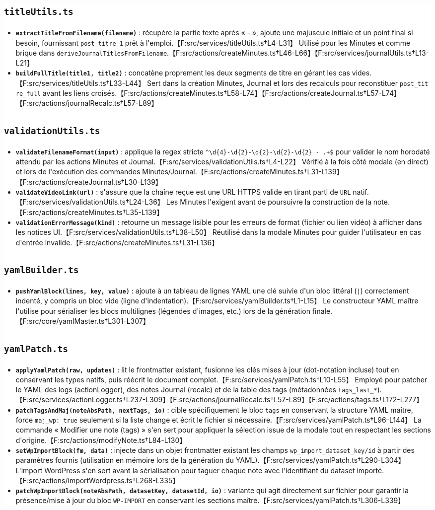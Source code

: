## `titleUtils.ts`
- **`extractTitleFromFilename(filename)`** : récupère la partie texte après «  - », ajoute une majuscule initiale et un point final si besoin, fournissant `post_titre_1` prêt à l'emploi.【F:src/services/titleUtils.ts†L4-L31】 Utilisé pour les Minutes et comme brique dans `deriveJournalTitlesFromFilename`.【F:src/actions/createMinutes.ts†L46-L66】【F:src/services/journalUtils.ts†L13-L21】
- **`buildFullTitle(title1, title2)`** : concatène proprement les deux segments de titre en gérant les cas vides.【F:src/services/titleUtils.ts†L33-L44】 Sert dans la création Minutes, Journal et lors des recalculs pour reconstituer `post_titre_full` avant les liens croisés.【F:src/actions/createMinutes.ts†L58-L74】【F:src/actions/createJournal.ts†L57-L74】【F:src/actions/journalRecalc.ts†L57-L89】

## `validationUtils.ts`
- **`validateFilenameFormat(input)`** : applique la regex stricte `^\d{4}-\d{2}-\d{2}-\d{2}-\d{2} - .+$` pour valider le nom horodaté attendu par les actions Minutes et Journal.【F:src/services/validationUtils.ts†L4-L22】 Vérifié à la fois côté modale (en direct) et lors de l'exécution des commandes Minutes/Journal.【F:src/actions/createMinutes.ts†L31-L139】【F:src/actions/createJournal.ts†L30-L139】
- **`validateVideoLink(url)`** : s'assure que la chaîne reçue est une URL HTTPS valide en tirant parti de `URL` natif.【F:src/services/validationUtils.ts†L24-L36】 Les Minutes l'exigent avant de poursuivre la construction de la note.【F:src/actions/createMinutes.ts†L35-L139】
- **`validationErrorMessage(kind)`** : retourne un message lisible pour les erreurs de format (fichier ou lien vidéo) à afficher dans les notices UI.【F:src/services/validationUtils.ts†L38-L50】 Réutilisé dans la modale Minutes pour guider l'utilisateur en cas d'entrée invalide.【F:src/actions/createMinutes.ts†L31-L136】

## `yamlBuilder.ts`
- **`pushYamlBlock(lines, key, value)`** : ajoute à un tableau de lignes YAML une clé suivie d'un bloc littéral (`|`) correctement indenté, y compris un bloc vide (ligne d'indentation).【F:src/services/yamlBuilder.ts†L1-L15】 Le constructeur YAML maître l'utilise pour sérialiser les blocs multilignes (légendes d'images, etc.) lors de la génération finale.【F:src/core/yamlMaster.ts†L301-L307】

## `yamlPatch.ts`
- **`applyYamlPatch(raw, updates)`** : lit le frontmatter existant, fusionne les clés mises à jour (dot-notation incluse) tout en conservant les types natifs, puis réécrit le document complet.【F:src/services/yamlPatch.ts†L10-L55】 Employé pour patcher le YAML des logs (actionLogger), des notes Journal (recalc) et de la table des tags (métadonnées `tags_last_*`).【F:src/services/actionLogger.ts†L237-L309】【F:src/actions/journalRecalc.ts†L57-L89】【F:src/actions/tags.ts†L172-L277】
- **`patchTagsAndMaj(noteAbsPath, nextTags, io)`** : cible spécifiquement le bloc `tags` en conservant la structure YAML maître, force `maj_wp: true` seulement si la liste change et écrit le fichier si nécessaire.【F:src/services/yamlPatch.ts†L96-L144】 La commande « Modifier une note (tags) » s'en sert pour appliquer la sélection issue de la modale tout en respectant les sections d'origine.【F:src/actions/modifyNote.ts†L84-L130】
- **`setWpImportBlock(fm, data)`** : injecte dans un objet frontmatter existant les champs `wp_import_dataset_key/id` à partir des paramètres fournis (utilisation en mémoire lors de la génération du YAML).【F:src/services/yamlPatch.ts†L290-L304】 L'import WordPress s'en sert avant la sérialisation pour taguer chaque note avec l'identifiant du dataset importé.【F:src/actions/importWordpress.ts†L268-L335】
- **`patchWpImportBlock(noteAbsPath, datasetKey, datasetId, io)`** : variante qui agit directement sur fichier pour garantir la présence/mise à jour du bloc `WP-IMPORT` en conservant les sections maître.【F:src/services/yamlPatch.ts†L306-L339】
